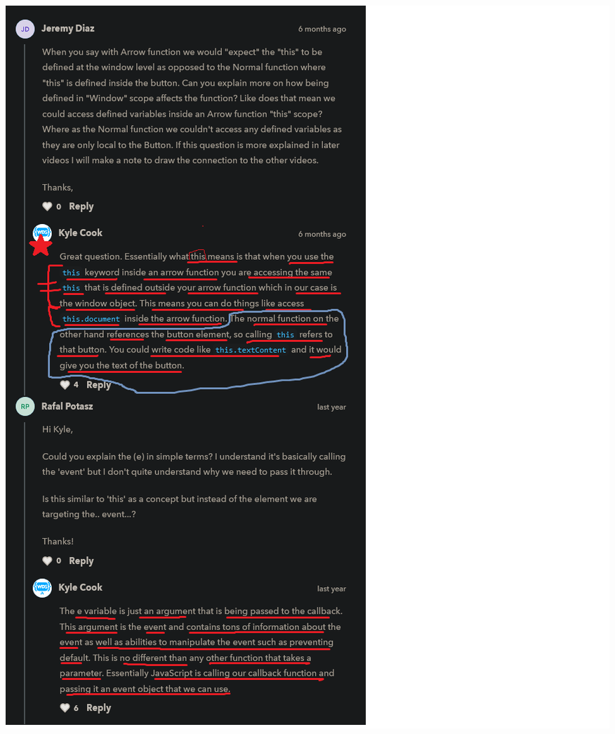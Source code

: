 !["this -> keyword difference"](../../all-chats-pics-of-lectures/1-beginner-JS-course-chats-pics/40-differences-bw-arrow-&-normal-functions.png "this -> keyword difference")


